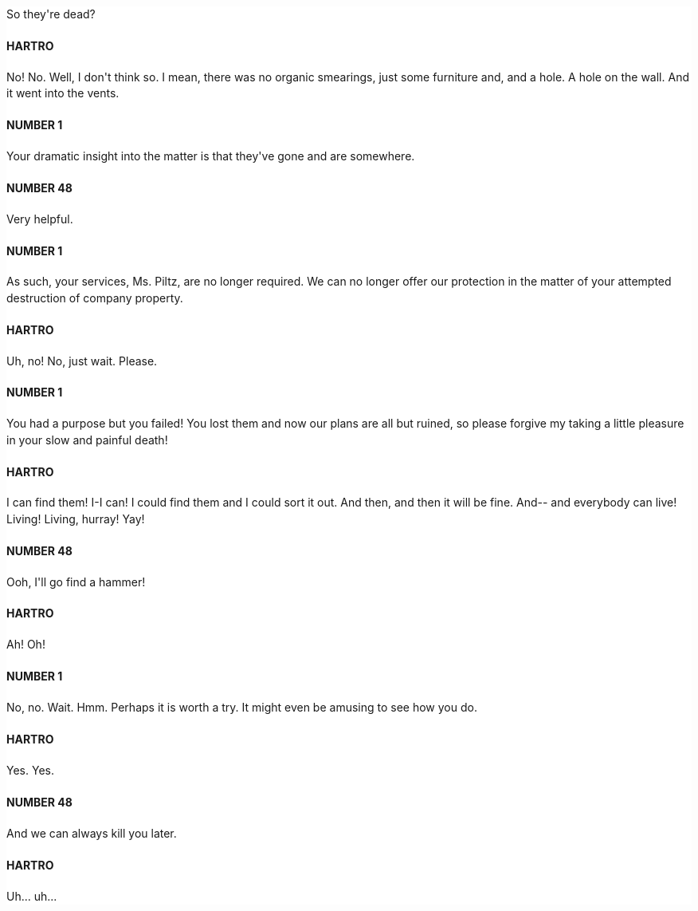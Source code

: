 So they're dead?

#### HARTRO

No! No. Well, I don't think so. I mean, there was no organic smearings, just some furniture and, and a hole. A hole on the wall. And it went into the vents.

#### NUMBER 1

Your dramatic insight into the matter is that they've gone and are somewhere.

#### NUMBER 48

Very helpful.

#### NUMBER 1

As such, your services, Ms. Piltz, are no longer required. We can no longer offer our protection in the matter of your attempted destruction of company property.

#### HARTRO

Uh, no! No, just wait. Please.

#### NUMBER 1

You had a purpose but you failed! You lost them and now our plans are all but ruined, so please forgive my taking a little pleasure in your slow and painful death!

#### HARTRO

I can find them! I-I can! I could find them and I could sort it out. And then, and then it will be fine. And-- and everybody can live! Living! Living, hurray! Yay!

#### NUMBER 48

Ooh, I'll go find a hammer!

#### HARTRO

Ah! Oh!

#### NUMBER 1

No, no. Wait. Hmm. Perhaps it is worth a try. It might even be amusing to see how you do.

#### HARTRO

Yes. Yes.

#### NUMBER 48

And we can always kill you later.

#### HARTRO

Uh... uh...
